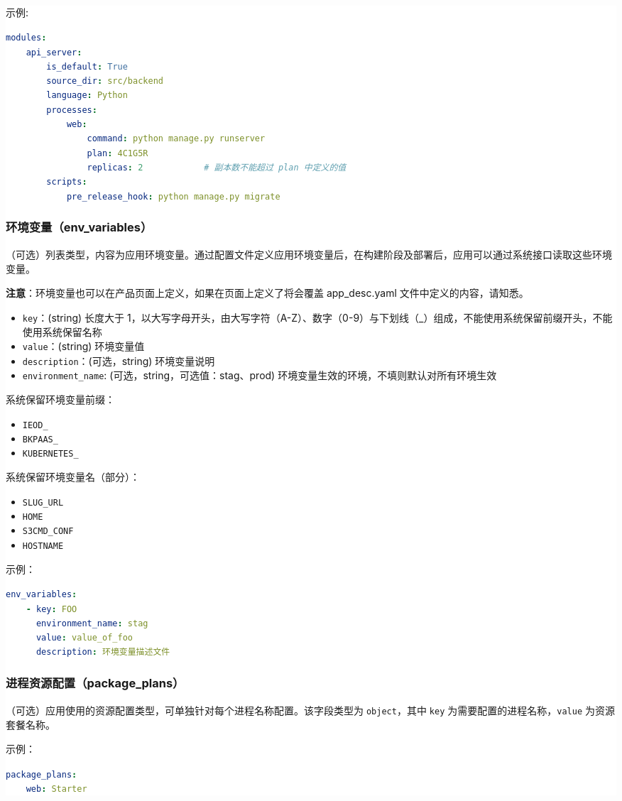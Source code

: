 示例:
```yaml
modules:
    api_server:
        is_default: True
        source_dir: src/backend
        language: Python
        processes: 
            web: 
                command: python manage.py runserver
                plan: 4C1G5R
                replicas: 2            # 副本数不能超过 plan 中定义的值
        scripts:
            pre_release_hook: python manage.py migrate
```

### 环境变量（env_variables）

（可选）列表类型，内容为应用环境变量。通过配置文件定义应用环境变量后，在构建阶段及部署后，应用可以通过系统接口读取这些环境变量。

**注意**：环境变量也可以在产品页面上定义，如果在页面上定义了将会覆盖 app_desc.yaml 文件中定义的内容，请知悉。

- `key`：(string) 长度大于 1，以大写字母开头，由大写字符（A-Z）、数字（0-9）与下划线（_）组成，不能使用系统保留前缀开头，不能使用系统保留名称
- `value`：(string) 环境变量值
- `description`：(可选，string) 环境变量说明
- `environment_name`: (可选，string，可选值：stag、prod) 环境变量生效的环境，不填则默认对所有环境生效

系统保留环境变量前缀：

- `IEOD_`
- `BKPAAS_`
- `KUBERNETES_`

系统保留环境变量名（部分）：

- `SLUG_URL`
- `HOME`
- `S3CMD_CONF`
- `HOSTNAME`

示例：

```yml
env_variables:
    - key: FOO
      environment_name: stag
      value: value_of_foo
      description: 环境变量描述文件
```

### 进程资源配置（package_plans）

（可选）应用使用的资源配置类型，可单独针对每个进程名称配置。该字段类型为 `object`，其中 `key` 为需要配置的进程名称，`value` 为资源套餐名称。

示例：

```yml
package_plans:
    web: Starter
```
